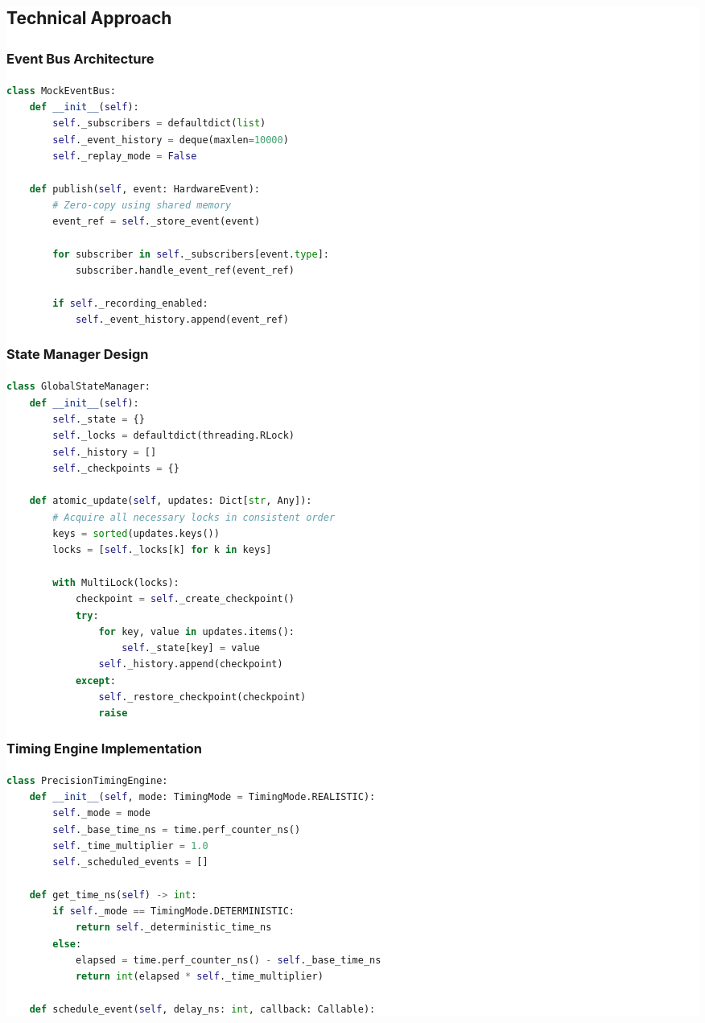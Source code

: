## Technical Approach

### Event Bus Architecture
```python
class MockEventBus:
    def __init__(self):
        self._subscribers = defaultdict(list)
        self._event_history = deque(maxlen=10000)
        self._replay_mode = False
        
    def publish(self, event: HardwareEvent):
        # Zero-copy using shared memory
        event_ref = self._store_event(event)
        
        for subscriber in self._subscribers[event.type]:
            subscriber.handle_event_ref(event_ref)
        
        if self._recording_enabled:
            self._event_history.append(event_ref)
```

### State Manager Design
```python
class GlobalStateManager:
    def __init__(self):
        self._state = {}
        self._locks = defaultdict(threading.RLock)
        self._history = []
        self._checkpoints = {}
        
    def atomic_update(self, updates: Dict[str, Any]):
        # Acquire all necessary locks in consistent order
        keys = sorted(updates.keys())
        locks = [self._locks[k] for k in keys]
        
        with MultiLock(locks):
            checkpoint = self._create_checkpoint()
            try:
                for key, value in updates.items():
                    self._state[key] = value
                self._history.append(checkpoint)
            except:
                self._restore_checkpoint(checkpoint)
                raise
```

### Timing Engine Implementation
```python
class PrecisionTimingEngine:
    def __init__(self, mode: TimingMode = TimingMode.REALISTIC):
        self._mode = mode
        self._base_time_ns = time.perf_counter_ns()
        self._time_multiplier = 1.0
        self._scheduled_events = []
        
    def get_time_ns(self) -> int:
        if self._mode == TimingMode.DETERMINISTIC:
            return self._deterministic_time_ns
        else:
            elapsed = time.perf_counter_ns() - self._base_time_ns
            return int(elapsed * self._time_multiplier)
    
    def schedule_event(self, delay_ns: int, callback: Callable):
```